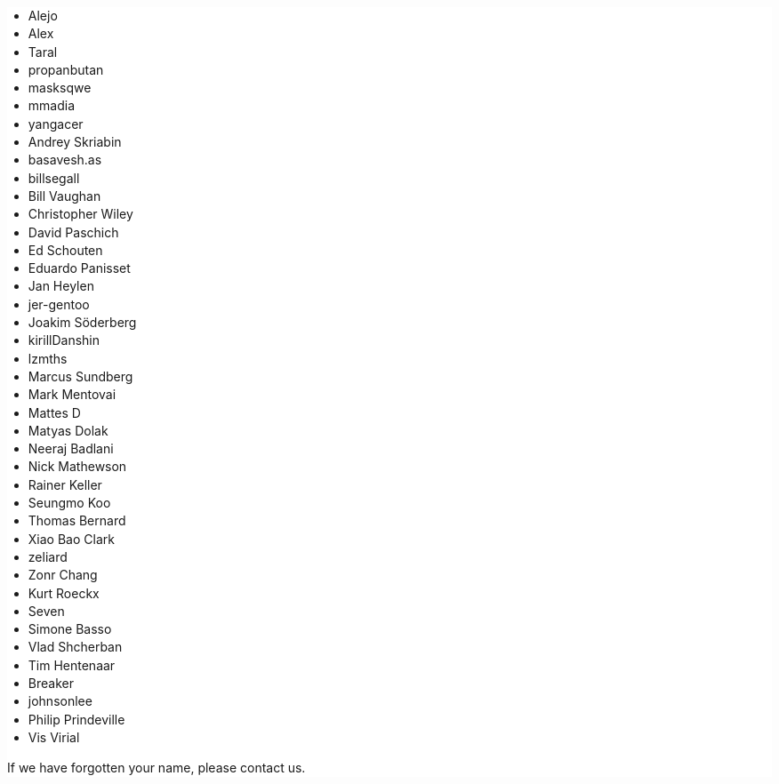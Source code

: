  * Alejo
 * Alex
 * Taral
 * propanbutan
 * masksqwe
 * mmadia
 * yangacer
 * Andrey Skriabin
 * basavesh.as
 * billsegall
 * Bill Vaughan
 * Christopher Wiley
 * David Paschich
 * Ed Schouten
 * Eduardo Panisset
 * Jan Heylen
 * jer-gentoo
 * Joakim Söderberg
 * kirillDanshin
 * lzmths
 * Marcus Sundberg
 * Mark Mentovai
 * Mattes D
 * Matyas Dolak
 * Neeraj Badlani
 * Nick Mathewson
 * Rainer Keller
 * Seungmo Koo
 * Thomas Bernard
 * Xiao Bao Clark
 * zeliard
 * Zonr Chang
 * Kurt Roeckx
 * Seven
 * Simone Basso
 * Vlad Shcherban
 * Tim Hentenaar
 * Breaker
 * johnsonlee
 * Philip Prindeville
 * Vis Virial

If we have forgotten your name, please contact us.
